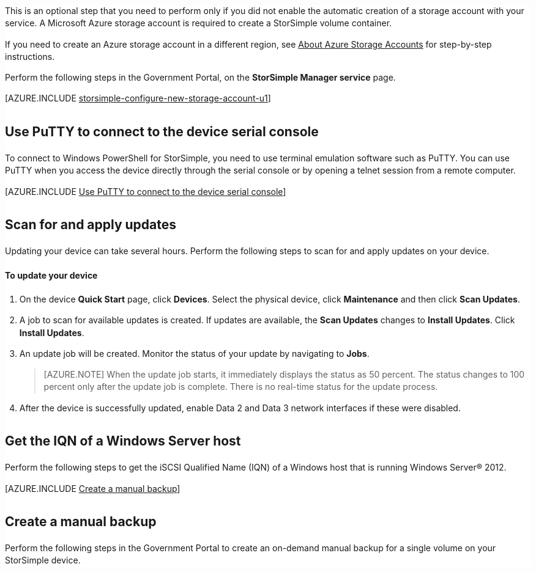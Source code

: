 This is an optional step that you need to perform only if you did not enable the automatic creation of a storage account with your service. A Microsoft Azure storage account is required to create a StorSimple volume container.

If you need to create an Azure storage account in a different region, see [About Azure Storage Accounts](../storage/storage-create-storage-account.md) for step-by-step instructions.

Perform the following steps in the Government Portal, on the **StorSimple Manager service** page.

[AZURE.INCLUDE [storsimple-configure-new-storage-account-u1](../../includes/storsimple-configure-new-storage-account-u1.md)]


## Use PuTTY to connect to the device serial console

To connect to Windows PowerShell for StorSimple, you need to use terminal emulation software such as PuTTY. You can use PuTTY when you access the device directly through the serial console or by opening a telnet session from a remote computer.

[AZURE.INCLUDE [Use PuTTY to connect to the device serial console](../../includes/storsimple-use-putty.md)]

## Scan for and apply updates

Updating your device can take several hours. Perform the following steps to scan for and apply updates on your device.



#### To update your device

1.	On the device **Quick Start** page, click **Devices**. Select the physical device, click **Maintenance** and then click **Scan Updates**.  
2.	A job to scan for available updates is created. If updates are available, the **Scan Updates** changes to **Install Updates**. Click **Install Updates**. 
3.	An update job will be created. Monitor the status of your update by navigating to **Jobs**.

	> [AZURE.NOTE] When the update job starts, it immediately displays the status as 50 percent. The status changes to 100 percent only after the update job is complete. There is no real-time status for the update process.

4.	After the device is successfully updated, enable Data 2 and Data 3 network interfaces if these were disabled.

## Get the IQN of a Windows Server host

Perform the following steps to get the iSCSI Qualified Name (IQN) of a Windows host that is running Windows Server® 2012.

[AZURE.INCLUDE [Create a manual backup](../../includes/storsimple-get-iqn.md)]

## Create a manual backup

Perform the following steps in the Government Portal to create an on-demand manual backup for a single volume on your StorSimple device.

